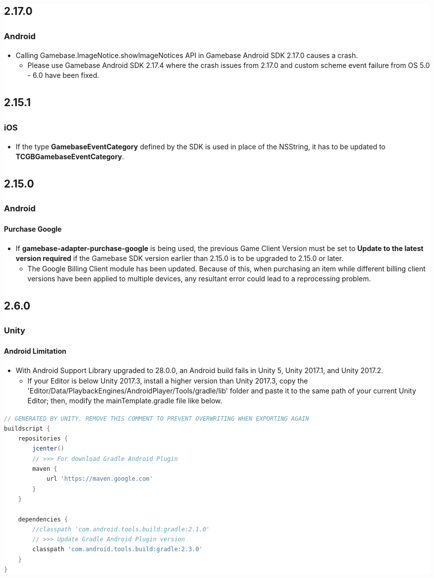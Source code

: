 ## 2.17.0

### Android

* Calling Gamebase.ImageNotice.showImageNotices API in Gamebase Android SDK 2.17.0 causes a crash.
    * Please use Gamebase Android SDK 2.17.4 where the crash issues from 2.17.0 and custom scheme event failure from OS 5.0 - 6.0 have been fixed.

## 2.15.1

### iOS

* If the type **GamebaseEventCategory** defined by the SDK is used in place of the NSString, it has to be updated to **TCGBGamebaseEventCategory**.

## 2.15.0

### Android

#### Purchase Google

* If **gamebase-adapter-purchase-google** is being used, the previous Game Client Version must be set to **Update to the latest version required** if the Gamebase SDK version earlier than 2.15.0 is to be upgraded to 2.15.0 or later.
	* The Google Billing Client module has been updated. Because of this, when purchasing an item while different billing client versions have been applied to multiple devices, any resultant error could lead to a reprocessing problem.

## 2.6.0

### Unity

#### Android Limitation

* With Android Support Library upgraded to 28.0.0, an Android build fails in Unity 5, Unity 2017.1, and Unity 2017.2.  
	* If your Editor is below Unity 2017.3, install a higher version than Unity 2017.3, copy the 'Editor/Data/PlaybackEngines/AndroidPlayer/Tools/gradle/lib' folder and paste it to the same path of your current Unity Editor; then, modify the mainTemplate.gradle file like below.

```groovy
// GENERATED BY UNITY. REMOVE THIS COMMENT TO PREVENT OVERWRITING WHEN EXPORTING AGAIN
buildscript {
	repositories {
		jcenter()
        // >>> For download Gradle Android Plugin
        maven {
            url 'https://maven.google.com'
        }
	}

	dependencies {
		//classpath 'com.android.tools.build:gradle:2.1.0'
        // >>> Update Gradle Android Plugin version
        classpath 'com.android.tools.build:gradle:2.3.0'
	}
}
```
